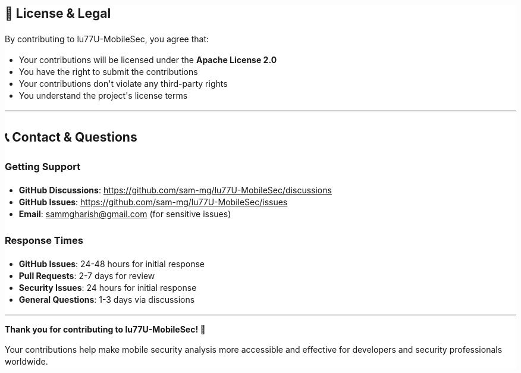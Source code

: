 
## 📄 License & Legal

By contributing to lu77U-MobileSec, you agree that:

- Your contributions will be licensed under the **Apache License 2.0**
- You have the right to submit the contributions
- Your contributions don't violate any third-party rights
- You understand the project's license terms

---

## 📞 Contact & Questions

### Getting Support

- **GitHub Discussions**: https://github.com/sam-mg/lu77U-MobileSec/discussions
- **GitHub Issues**: https://github.com/sam-mg/lu77U-MobileSec/issues
- **Email**: sammgharish@gmail.com (for sensitive issues)

### Response Times

- **GitHub Issues**: 24-48 hours for initial response
- **Pull Requests**: 2-7 days for review
- **Security Issues**: 24 hours for initial response
- **General Questions**: 1-3 days via discussions

---

**Thank you for contributing to lu77U-MobileSec! 🚀**

Your contributions help make mobile security analysis more accessible and effective for developers and security professionals worldwide.
